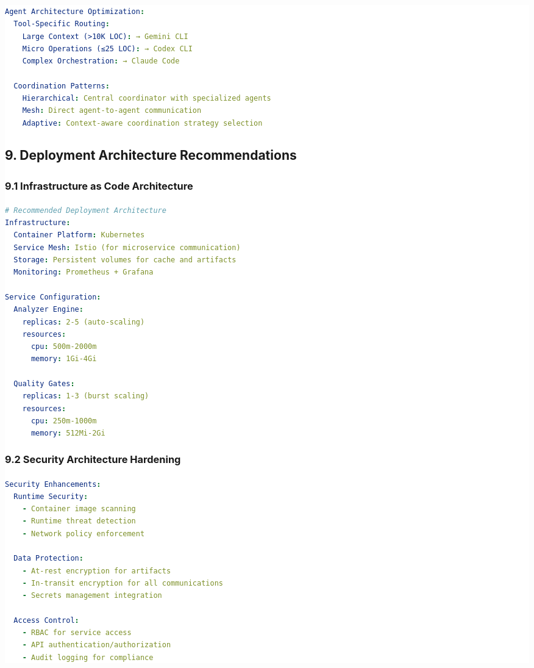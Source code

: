 ```yaml
Agent Architecture Optimization:
  Tool-Specific Routing:
    Large Context (>10K LOC): → Gemini CLI
    Micro Operations (≤25 LOC): → Codex CLI
    Complex Orchestration: → Claude Code
  
  Coordination Patterns:
    Hierarchical: Central coordinator with specialized agents
    Mesh: Direct agent-to-agent communication
    Adaptive: Context-aware coordination strategy selection
```

## 9. Deployment Architecture Recommendations

### 9.1 Infrastructure as Code Architecture

```yaml
# Recommended Deployment Architecture
Infrastructure:
  Container Platform: Kubernetes
  Service Mesh: Istio (for microservice communication)
  Storage: Persistent volumes for cache and artifacts
  Monitoring: Prometheus + Grafana
  
Service Configuration:
  Analyzer Engine:
    replicas: 2-5 (auto-scaling)
    resources: 
      cpu: 500m-2000m
      memory: 1Gi-4Gi
  
  Quality Gates:
    replicas: 1-3 (burst scaling)
    resources:
      cpu: 250m-1000m  
      memory: 512Mi-2Gi
```

### 9.2 Security Architecture Hardening

```yaml
Security Enhancements:
  Runtime Security:
    - Container image scanning
    - Runtime threat detection
    - Network policy enforcement
  
  Data Protection:
    - At-rest encryption for artifacts
    - In-transit encryption for all communications
    - Secrets management integration
  
  Access Control:
    - RBAC for service access
    - API authentication/authorization
    - Audit logging for compliance
```
